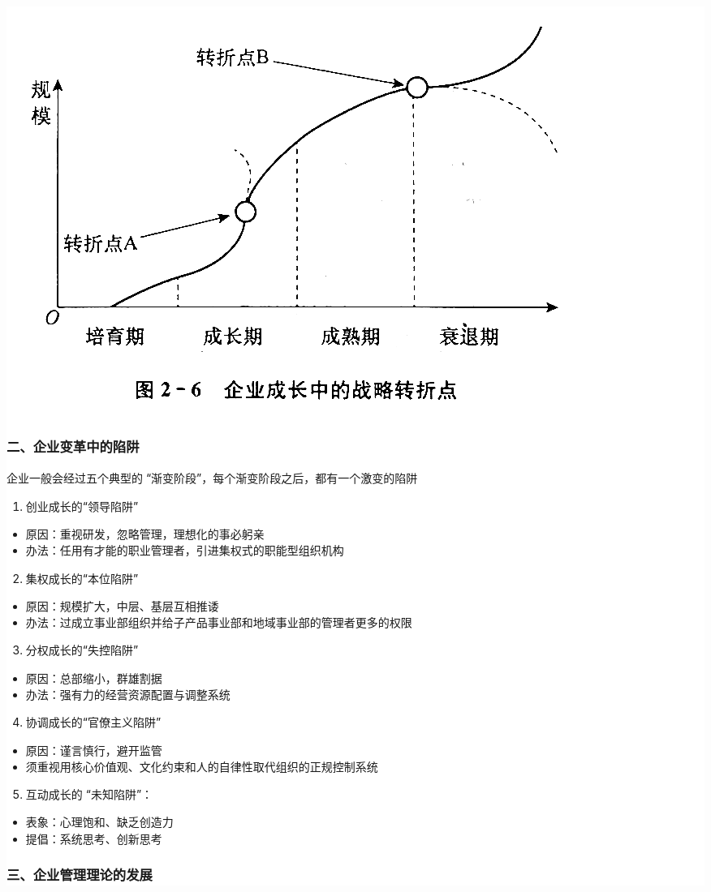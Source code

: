 <img src="../../img/X2120102.00144.02.02.png" />

### 二、企业变革中的陷阱

企业一般会经过五个典型的 “渐变阶段”，每个渐变阶段之后，都有一个激变的陷阱

1. 创业成长的“领导陷阱”
  - 原因：重视研发，忽略管理，理想化的事必躬亲
  - 办法：任用有才能的职业管理者，引进集权式的职能型组织机构

2. 集权成长的“本位陷阱”
  - 原因：规模扩大，中层、基层互相推诿
  - 办法：过成立事业部组织并给子产品事业部和地域事业部的管理者更多的权限

3. 分权成长的“失控陷阱”
  - 原因：总部缩小，群雄割据
  - 办法：强有力的经营资源配置与调整系统

4. 协调成长的“官僚主义陷阱”
  - 原因：谨言慎行，避开监管
  - 须重视用核心价值观、文化约束和人的自律性取代组织的正规控制系统

5. 互动成长的 “未知陷阱”：
  - 表象：心理饱和、缺乏创造力
  - 提倡：系统思考、创新思考

### 三、企业管理理论的发展
